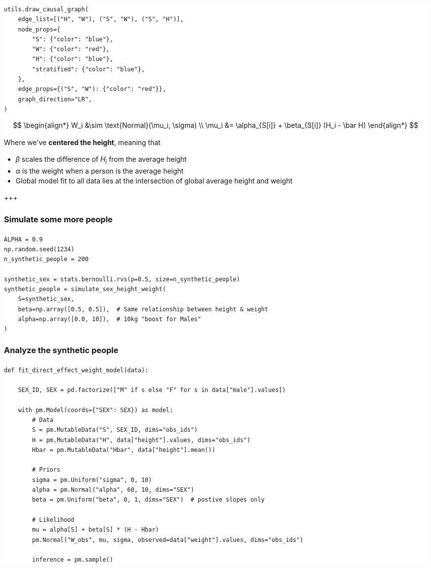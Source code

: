 ```{code-cell} ipython3
utils.draw_causal_graph(
    edge_list=[("H", "W"), ("S", "W"), ("S", "H")],
    node_props={
        "S": {"color": "blue"},
        "W": {"color": "red"},
        "H": {"color": "blue"},
        "stratified": {"color": "blue"},
    },
    edge_props={("S", "W"): {"color": "red"}},
    graph_direction="LR",
)
```

$$
\begin{align*}
W_i &\sim \text{Normal}(\mu_i, \sigma) \\
\mu_i &= \alpha_{S[i]} + \beta_{S[i]} (H_i - \bar H)
\end{align*}
$$

Where we've **centered the height**, meaning that 
- $\beta$ scales the difference of $H_i$ from the average height
- $\alpha$ is the weight when a person is the average height
- Global model fit to all data lies at the intersection of global average height and weight

+++

### Simulate some more people

```{code-cell} ipython3
ALPHA = 0.9
np.random.seed(1234)
n_synthetic_people = 200

synthetic_sex = stats.bernoulli.rvs(p=0.5, size=n_synthetic_people)
synthetic_people = simulate_sex_height_weight(
    S=synthetic_sex,
    beta=np.array([0.5, 0.5]),  # Same relationship between height & weight
    alpha=np.array([0.0, 10]),  # 10kg "boost for Males"
)
```

### Analyze the synthetic people

```{code-cell} ipython3
def fit_direct_effect_weight_model(data):

    SEX_ID, SEX = pd.factorize(["M" if s else "F" for s in data["male"].values])

    with pm.Model(coords={"SEX": SEX}) as model:
        # Data
        S = pm.MutableData("S", SEX_ID, dims="obs_ids")
        H = pm.MutableData("H", data["height"].values, dims="obs_ids")
        Hbar = pm.MutableData("Hbar", data["height"].mean())

        # Priors
        sigma = pm.Uniform("sigma", 0, 10)
        alpha = pm.Normal("alpha", 60, 10, dims="SEX")
        beta = pm.Uniform("beta", 0, 1, dims="SEX")  # postive slopes only

        # Likelihood
        mu = alpha[S] + beta[S] * (H - Hbar)
        pm.Normal("W_obs", mu, sigma, observed=data["weight"].values, dims="obs_ids")

        inference = pm.sample()
```